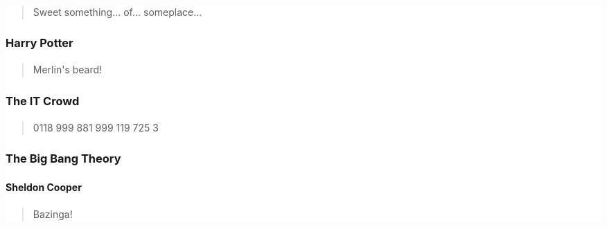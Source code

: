 > Sweet something... of... someplace...

### Harry Potter

> Merlin's beard!

### The IT Crowd

> 0118 999 881 999 119 725 3

### The Big Bang Theory

#### Sheldon Cooper

> Bazinga!
